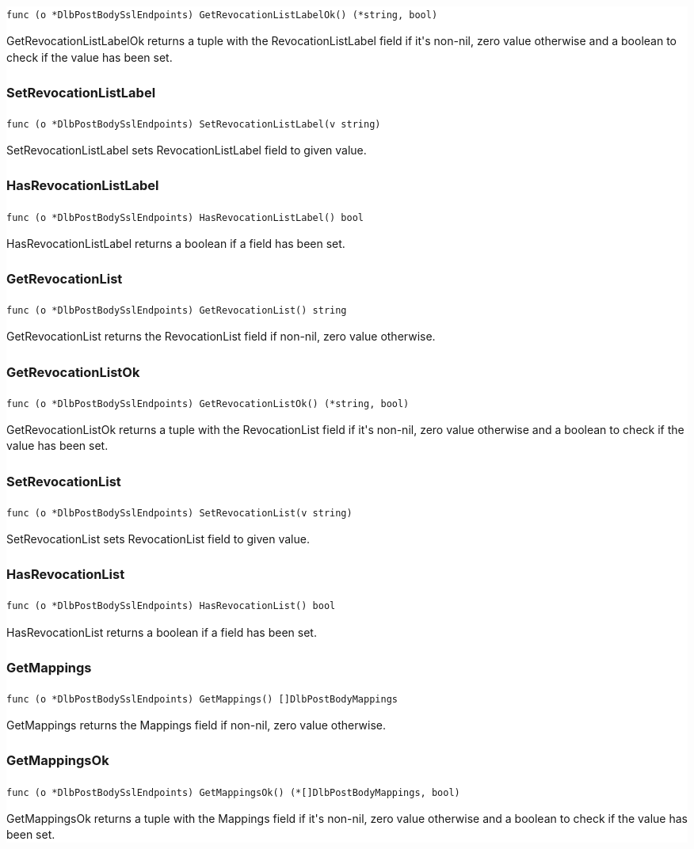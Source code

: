 `func (o *DlbPostBodySslEndpoints) GetRevocationListLabelOk() (*string, bool)`

GetRevocationListLabelOk returns a tuple with the RevocationListLabel field if it's non-nil, zero value otherwise
and a boolean to check if the value has been set.

### SetRevocationListLabel

`func (o *DlbPostBodySslEndpoints) SetRevocationListLabel(v string)`

SetRevocationListLabel sets RevocationListLabel field to given value.

### HasRevocationListLabel

`func (o *DlbPostBodySslEndpoints) HasRevocationListLabel() bool`

HasRevocationListLabel returns a boolean if a field has been set.

### GetRevocationList

`func (o *DlbPostBodySslEndpoints) GetRevocationList() string`

GetRevocationList returns the RevocationList field if non-nil, zero value otherwise.

### GetRevocationListOk

`func (o *DlbPostBodySslEndpoints) GetRevocationListOk() (*string, bool)`

GetRevocationListOk returns a tuple with the RevocationList field if it's non-nil, zero value otherwise
and a boolean to check if the value has been set.

### SetRevocationList

`func (o *DlbPostBodySslEndpoints) SetRevocationList(v string)`

SetRevocationList sets RevocationList field to given value.

### HasRevocationList

`func (o *DlbPostBodySslEndpoints) HasRevocationList() bool`

HasRevocationList returns a boolean if a field has been set.

### GetMappings

`func (o *DlbPostBodySslEndpoints) GetMappings() []DlbPostBodyMappings`

GetMappings returns the Mappings field if non-nil, zero value otherwise.

### GetMappingsOk

`func (o *DlbPostBodySslEndpoints) GetMappingsOk() (*[]DlbPostBodyMappings, bool)`

GetMappingsOk returns a tuple with the Mappings field if it's non-nil, zero value otherwise
and a boolean to check if the value has been set.
